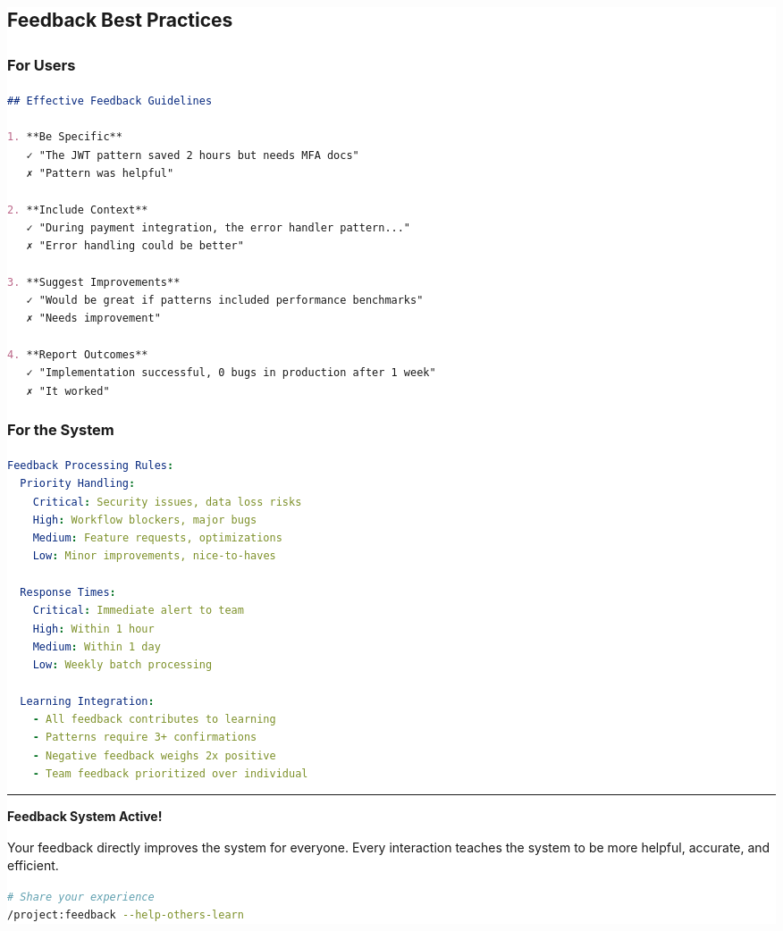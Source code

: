 ## Feedback Best Practices

### For Users
```markdown
## Effective Feedback Guidelines

1. **Be Specific**
   ✓ "The JWT pattern saved 2 hours but needs MFA docs"
   ✗ "Pattern was helpful"

2. **Include Context**
   ✓ "During payment integration, the error handler pattern..."
   ✗ "Error handling could be better"

3. **Suggest Improvements**
   ✓ "Would be great if patterns included performance benchmarks"
   ✗ "Needs improvement"

4. **Report Outcomes**
   ✓ "Implementation successful, 0 bugs in production after 1 week"
   ✗ "It worked"
```

### For the System
```yaml
Feedback Processing Rules:
  Priority Handling:
    Critical: Security issues, data loss risks
    High: Workflow blockers, major bugs
    Medium: Feature requests, optimizations
    Low: Minor improvements, nice-to-haves
    
  Response Times:
    Critical: Immediate alert to team
    High: Within 1 hour
    Medium: Within 1 day
    Low: Weekly batch processing
    
  Learning Integration:
    - All feedback contributes to learning
    - Patterns require 3+ confirmations
    - Negative feedback weighs 2x positive
    - Team feedback prioritized over individual
```

---

**Feedback System Active!**

Your feedback directly improves the system for everyone. Every interaction teaches the system to be more helpful, accurate, and efficient.

```bash
# Share your experience
/project:feedback --help-others-learn
```